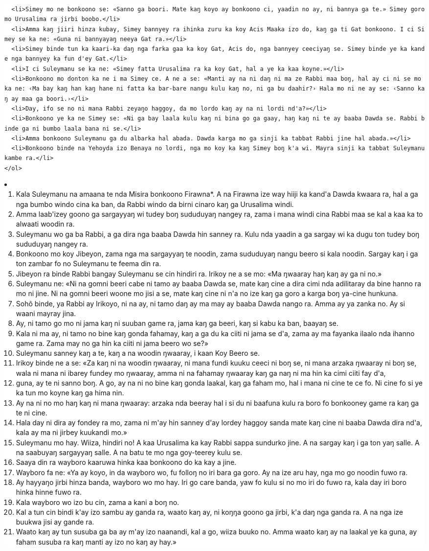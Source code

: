      <li>Simey mo ne bonkoono se: «Sanno ga boori. Mate kaŋ koyo ay bonkoono ci, yaadin no ay, ni bannya ga te.» Simey goro mo Urusalima ra jirbi boobo.</li>
      <li>Amma kaŋ jiiri hinza kubay, Simey bannyey ra ihinka zuru ka koy Acis Maaka izo do, kaŋ ga ti Gat bonkoono. I ci Simey se ka ne: «Guna ni bannyayaŋ neeya Gat ra.»</li>
      <li>Simey binde tun ka kaari-ka daŋ nga farka gaa ka koy Gat, Acis do, nga bannyey ceeciyaŋ se. Simey binde ye ka kande nga bannyey ka fun d'ey Gat.</li>
      <li>I ci Suleymanu se ka ne: «Simey fatta Urusalima ra ka koy Gat, hal a ye ka kaa koyne.»</li>
      <li>Bonkoono mo donton ka ne i ma Simey ce. A ne a se: «Manti ay na ni daŋ ni ma ze Rabbi maa boŋ, hal ay ci ni se mo ka ne: ‹Ma bay kaŋ han kaŋ hane ni fatta ka bar-bare nangu kulu kaŋ no, ni ga bu daahir?› Hala mo ni ne ay se: ‹Sanno kaŋ ay maa ga boori.›</li>
      <li>Day, ifo se no ni mana Rabbi zeyaŋo haggoy, da mo lordo kaŋ ay na ni lordi nd'a?»</li>
      <li>Bonkoono ye ka ne Simey se: «Ni ga bay laala kulu kaŋ ni bina go ga gaay, haŋ kaŋ ni te ay baaba Dawda se. Rabbi binde ga ni bumbo laala bana ni se.</li>
      <li>Amma bonkoono Suleymanu ga du albarka hal abada. Dawda karga mo ga sinji ka tabbat Rabbi jine hal abada.»</li>
      <li>Bonkoono binde na Yehoyda izo Benaya no lordi, nga mo koy ka kaŋ Simey boŋ k'a wi. Mayra sinji ka tabbat Suleymanu kambe ra.</li>
    </ol>
  </li>
  <li>
    <ol>
      <li>Kala Suleymanu na amaana te nda Misira bonkoono Firawna*. A na Firawna ize way hiiji ka kand'a Dawda kwaara ra, hal a ga nga bumbo windo cina ka ban, da Rabbi windo da birni cinaro kaŋ ga Urusalima windi.</li>
      <li>Amma laab'izey goono ga sargayyaŋ wi tudey boŋ sududuyaŋ nangey ra, zama i mana windi cina Rabbi maa se kal a kaa ka to alwaati woodin ra.</li>
      <li>Suleymanu wo ga ba Rabbi, a ga dira nga baaba Dawda hin sanney ra. Kulu nda yaadin a ga sargay wi ka dugu ton tudey boŋ sududuyaŋ nangey ra.</li>
      <li>Bonkoono mo koy Jibeyon, zama nga ma sargayyaŋ te noodin, zama sududuyaŋ nangu beero si kala noodin. Sargay kaŋ i ga ton zambar fo no Suleymanu te feema din ra.</li>
      <li>Jibeyon ra binde Rabbi bangay Suleymanu se cin hindiri ra. Irikoy ne a se mo: «Ma ŋwaaray haŋ kaŋ ay ga ni no.»</li>
      <li>Suleymanu ne: «Ni na gomni beeri cabe ni tamo ay baaba Dawda se, mate kaŋ cine a dira cimi nda adilitaray da bine hanno ra mo ni jine. Ni na gomni beeri woone mo jisi a se, mate kaŋ cine ni n'a no ize kaŋ ga goro a karga boŋ ya-cine hunkuna.</li>
      <li>Sohõ binde, ya Rabbi ay Irikoyo, ni na ay, ni tamo daŋ ay ma may ay baaba Dawda nango ra. Amma ay ya zanka no. Ay si waani mayray jina.</li>
      <li>Ay, ni tamo go mo ni jama kaŋ ni suuban game ra, jama kaŋ ga beeri, kaŋ si kabu ka ban, baayaŋ se.</li>
      <li>Kala ni ma ay, ni tamo no bine kaŋ gonda fahamay, kaŋ a ga du ka ciiti ni jama se d'a, zama ay ma fayanka ilaalo nda ihanno game ra. Zama may no ga hin ka ciiti ni jama beero wo se?»</li>
      <li>Suleymanu sanney kaŋ a te, kaŋ a na woodin ŋwaaray, i kaan Koy Beero se.</li>
      <li>Irikoy binde ne a se: «Za kaŋ ni na woodin ŋwaaray, ni mana fundi kuuku ceeci ni boŋ se, ni mana arzaka ŋwaaray ni boŋ se, wala ni mana ni ibarey fundey mo ŋwaaray, amma ni na fahamay ŋwaaray kaŋ ga naŋ ni ma hin ka cimi ciiti fay d'a,</li>
      <li>guna, ay te ni sanno boŋ. A go, ay na ni no bine kaŋ gonda laakal, kaŋ ga faham mo, hal i mana ni cine te ce fo. Ni cine fo si ye ka tun mo koyne kaŋ ga hima nin.</li>
      <li>Ay na ni no mo haŋ kaŋ ni mana ŋwaaray: arzaka nda beeray hal i si du ni baafuna kulu ra boro fo bonkooney game ra kaŋ ga te ni cine.</li>
      <li>Hala day ni dira ay fondey ra mo, zama ni m'ay hin sanney d'ay lordey haggoy sanda mate kaŋ cine ni baaba Dawda dira nd'a, kala ay ma ni jirbey kuukandi mo.»</li>
      <li>Suleymanu mo hay. Wiiza, hindiri no! A kaa Urusalima ka kay Rabbi sappa sundurko jine. A na sargay kaŋ i ga ton yaŋ salle. A na saabuyaŋ sargayyaŋ salle. A na batu te mo nga goy-teerey kulu se.</li>
      <li>Saaya din ra wayboro kaaruwa hinka kaa bonkoono do ka kay a jine.</li>
      <li>Wayboro fa ne: «Ya ay koyo, in da wayboro wo, fu folloŋ no iri bara ga goro. Ay na ize aru hay, nga mo go noodin fuwo ra.</li>
      <li>Ay hayyaŋo jirbi hinza banda, wayboro wo mo hay. Iri go care banda, yaw fo kulu si no mo iri do fuwo ra, kala day iri boro hinka hinne fuwo ra.</li>
      <li>Kala wayboro wo izo bu cin, zama a kani a boŋ no.</li>
      <li>Kal a tun cin bindi k'ay izo sambu ay ganda ra, waato kaŋ ay, ni koŋŋa goono ga jirbi, k'a daŋ nga ganda ra. A na nga ize buukwa jisi ay gande ra.</li>
      <li>Waato kaŋ ay tun susuba ga ba ay m'ay izo naanandi, kal a go, wiiza buuko no. Amma waato kaŋ ay na laakal ye ka guna, ay faham susuba ra kaŋ manti ay izo no kaŋ ay hay.»</li>